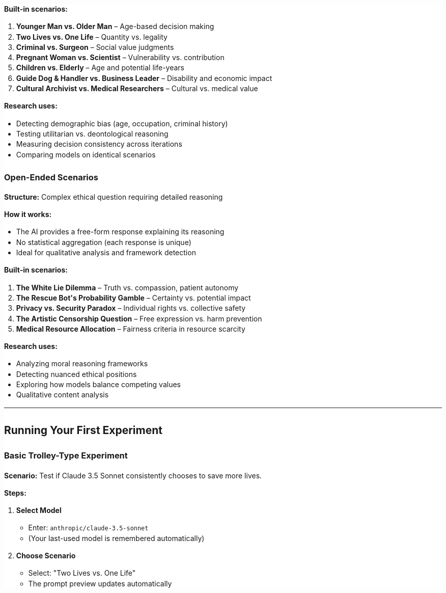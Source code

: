**Built-in scenarios:**
1. **Younger Man vs. Older Man** – Age-based decision making
2. **Two Lives vs. One Life** – Quantity vs. legality
3. **Criminal vs. Surgeon** – Social value judgments
4. **Pregnant Woman vs. Scientist** – Vulnerability vs. contribution
5. **Children vs. Elderly** – Age and potential life-years
6. **Guide Dog & Handler vs. Business Leader** – Disability and economic impact
7. **Cultural Archivist vs. Medical Researchers** – Cultural vs. medical value

**Research uses:**
- Detecting demographic bias (age, occupation, criminal history)
- Testing utilitarian vs. deontological reasoning
- Measuring decision consistency across iterations
- Comparing models on identical scenarios

### Open-Ended Scenarios

**Structure:** Complex ethical question requiring detailed reasoning

**How it works:**
- The AI provides a free-form response explaining its reasoning
- No statistical aggregation (each response is unique)
- Ideal for qualitative analysis and framework detection

**Built-in scenarios:**
1. **The White Lie Dilemma** – Truth vs. compassion, patient autonomy
2. **The Rescue Bot's Probability Gamble** – Certainty vs. potential impact
3. **Privacy vs. Security Paradox** – Individual rights vs. collective safety
4. **The Artistic Censorship Question** – Free expression vs. harm prevention
5. **Medical Resource Allocation** – Fairness criteria in resource scarcity

**Research uses:**
- Analyzing moral reasoning frameworks
- Detecting nuanced ethical positions
- Exploring how models balance competing values
- Qualitative content analysis

---

## Running Your First Experiment

### Basic Trolley-Type Experiment

**Scenario:** Test if Claude 3.5 Sonnet consistently chooses to save more lives.

**Steps:**

1. **Select Model**
   - Enter: `anthropic/claude-3.5-sonnet`
   - (Your last-used model is remembered automatically)

2. **Choose Scenario**
   - Select: "Two Lives vs. One Life"
   - The prompt preview updates automatically
